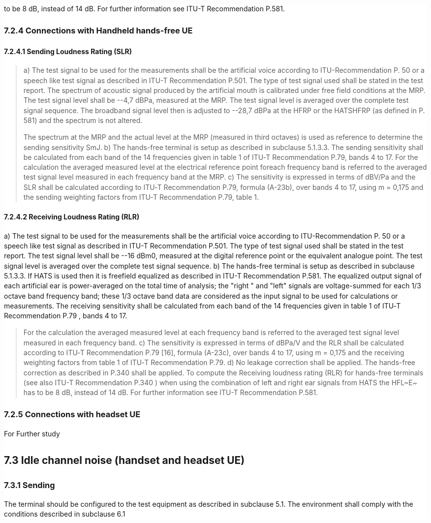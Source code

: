 to be 8 dB, instead of 14 dB. For further information see ITU-T Recommendation
P.581.
### 7.2.4 Connections with Handheld hands-free UE
#### 7.2.4.1 Sending Loudness Rating (SLR)
> a) The test signal to be used for the measurements shall be the artificial
> voice according to ITU-Recommendation P. 50 or a speech like test signal as
> described in ITU-T Recommendation P.501. The type of test signal used shall
> be stated in the test report. The spectrum of acoustic signal produced by
> the artificial mouth is calibrated under free field conditions at the MRP.
> The test signal level shall be \--4,7 dBPa, measured at the MRP. The test
> signal level is averaged over the complete test signal sequence. The
> broadband signal level then is adjusted to --28,7 dBPa at the HFRP or the
> HATSHFRP (as defined in P. 581) and the spectrum is not altered.
>
> The spectrum at the MRP and the actual level at the MRP (measured in third
> octaves) is used as reference to determine the sending sensitivity SmJ.
b) The hands-free terminal is setup as described in subclause 5.1.3.3. The
sending sensitivity shall be calculated from each band of the 14 frequencies
given in table 1 of ITU‑T Recommendation P.79, bands 4 to 17\. For the
calculation the averaged measured level at the electrical reference point
foreach frequency band is referred to the averaged test signal level measured
in each frequency band at the MRP.
c) The sensitivity is expressed in terms of dBV/Pa and the SLR shall be
calculated according to ITU‑T Recommendation P.79, formula (A-23b), over bands
4 to 17, using m = 0,175 and the sending weighting factors from ITU‑T
Recommendation P.79, table 1.
#### 7.2.4.2 Receiving Loudness Rating (RLR)
a) The test signal to be used for the measurements shall be the artificial
voice according to ITU-Recommendation P. 50 or a speech like test signal as
described in ITU-T Recommendation P.501. The type of test signal used shall be
stated in the test report. The test signal level shall be --16 dBm0, measured
at the digital reference point or the equivalent analogue point. The test
signal level is averaged over the complete test signal sequence.
b) The hands-free terminal is setup as described in subclause 5.1.3.3. If HATS
is used then it is freefield equalized as described in ITU-T Recommendation
P.581. The equalized output signal of each artificial ear is power-averaged on
the total time of analysis; the "right " and "left" signals are voltage-summed
for each 1/3 octave band frequency band; these 1/3 octave band data are
considered as the input signal to be used for calculations or measurements.
The receiving sensitivity shall be calculated from each band of the 14
frequencies given in table 1 of ITU‑T Recommendation P.79 , bands 4 to 17.
> For the calculation the averaged measured level at each frequency band is
> referred to the averaged test signal level measured in each frequency band.
c) The sensitivity is expressed in terms of dBPa/V and the RLR shall be
calculated according to ITU‑T Recommendation P.79 [16], formula (A-23c), over
bands 4 to 17, using m = 0,175 and the receiving weighting factors from table
1 of ITU‑T Recommendation P.79.
d) No leakage correction shall be applied. The hands-free correction as
described in P.340 shall be applied. To compute the Receiving loudness rating
(RLR) for hands-free terminals (see also ITU-T Recommendation P.340 ) when
using the combination of left and right ear signals from HATS the HFL~E~ has
to be 8 dB, instead of 14 dB. For further information see ITU-T Recommendation
P.581.
### 7.2.5 Connections with headset UE
For Further study
## 7.3 Idle channel noise (handset and headset UE)
### 7.3.1 Sending
The terminal should be configured to the test equipment as described in
subclause 5.1.
The environment shall comply with the conditions described in subclause 6.1